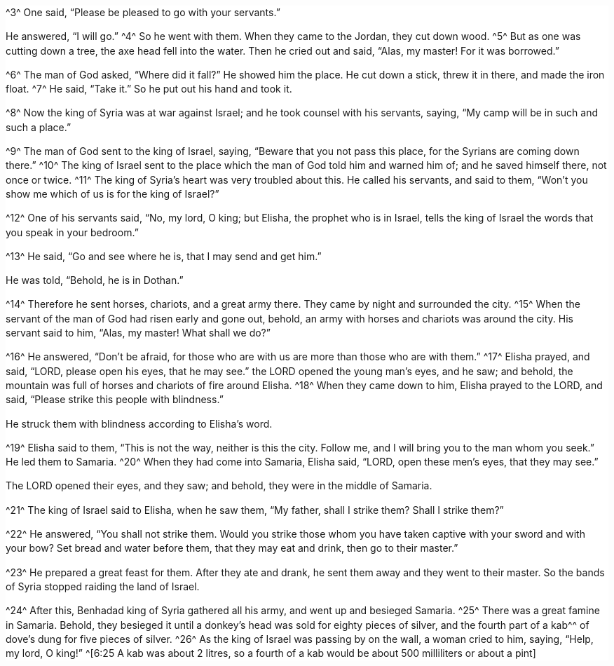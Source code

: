 ^3^ One said, “Please be pleased to go with your servants.” 

He answered, “I will go.” ^4^ So he went with them. When they came to the Jordan, they cut down wood. ^5^ But as one was cutting down a tree, the axe head fell into the water. Then he cried out and said, “Alas, my master! For it was borrowed.” 

^6^ The man of God asked, “Where did it fall?” He showed him the place. He cut down a stick, threw it in there, and made the iron float. ^7^ He said, “Take it.” So he put out his hand and took it. 

^8^ Now the king of Syria was at war against Israel; and he took counsel with his servants, saying, “My camp will be in such and such a place.” 

^9^ The man of God sent to the king of Israel, saying, “Beware that you not pass this place, for the Syrians are coming down there.” ^10^ The king of Israel sent to the place which the man of God told him and warned him of; and he saved himself there, not once or twice. ^11^ The king of Syria’s heart was very troubled about this. He called his servants, and said to them, “Won’t you show me which of us is for the king of Israel?” 

^12^ One of his servants said, “No, my lord, O king; but Elisha, the prophet who is in Israel, tells the king of Israel the words that you speak in your bedroom.” 

^13^ He said, “Go and see where he is, that I may send and get him.” 

He was told, “Behold, he is in Dothan.” 

^14^ Therefore he sent horses, chariots, and a great army there. They came by night and surrounded the city. ^15^ When the servant of the man of God had risen early and gone out, behold, an army with horses and chariots was around the city. His servant said to him, “Alas, my master! What shall we do?” 

^16^ He answered, “Don’t be afraid, for those who are with us are more than those who are with them.” ^17^ Elisha prayed, and said, “LORD, please open his eyes, that he may see.” the LORD opened the young man’s eyes, and he saw; and behold, the mountain was full of horses and chariots of fire around Elisha. ^18^ When they came down to him, Elisha prayed to the LORD, and said, “Please strike this people with blindness.” 

He struck them with blindness according to Elisha’s word. 

^19^ Elisha said to them, “This is not the way, neither is this the city. Follow me, and I will bring you to the man whom you seek.” He led them to Samaria. ^20^ When they had come into Samaria, Elisha said, “LORD, open these men’s eyes, that they may see.” 

The LORD opened their eyes, and they saw; and behold, they were in the middle of Samaria. 

^21^ The king of Israel said to Elisha, when he saw them, “My father, shall I strike them? Shall I strike them?” 

^22^ He answered, “You shall not strike them. Would you strike those whom you have taken captive with your sword and with your bow? Set bread and water before them, that they may eat and drink, then go to their master.” 

^23^ He prepared a great feast for them. After they ate and drank, he sent them away and they went to their master. So the bands of Syria stopped raiding the land of Israel. 

^24^ After this, Benhadad king of Syria gathered all his army, and went up and besieged Samaria. ^25^ There was a great famine in Samaria. Behold, they besieged it until a donkey’s head was sold for eighty pieces of silver, and the fourth part of a kab^^ of dove’s dung for five pieces of silver. ^26^ As the king of Israel was passing by on the wall, a woman cried to him, saying, “Help, my lord, O king!” 
^[6:25 A kab was about 2 litres, so a fourth of a kab would be about 500 milliliters or about a pint]
